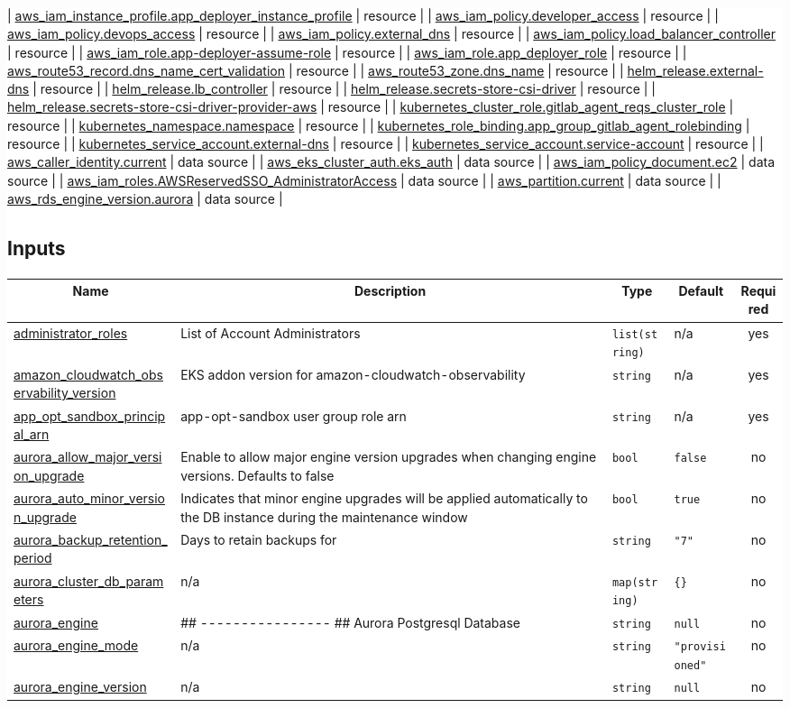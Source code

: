 | [aws_iam_instance_profile.app_deployer_instance_profile](https://registry.terraform.io/providers/hashicorp/aws/latest/docs/resources/iam_instance_profile) | resource |
| [aws_iam_policy.developer_access](https://registry.terraform.io/providers/hashicorp/aws/latest/docs/resources/iam_policy) | resource |
| [aws_iam_policy.devops_access](https://registry.terraform.io/providers/hashicorp/aws/latest/docs/resources/iam_policy) | resource |
| [aws_iam_policy.external_dns](https://registry.terraform.io/providers/hashicorp/aws/latest/docs/resources/iam_policy) | resource |
| [aws_iam_policy.load_balancer_controller](https://registry.terraform.io/providers/hashicorp/aws/latest/docs/resources/iam_policy) | resource |
| [aws_iam_role.app-deployer-assume-role](https://registry.terraform.io/providers/hashicorp/aws/latest/docs/resources/iam_role) | resource |
| [aws_iam_role.app_deployer_role](https://registry.terraform.io/providers/hashicorp/aws/latest/docs/resources/iam_role) | resource |
| [aws_route53_record.dns_name_cert_validation](https://registry.terraform.io/providers/hashicorp/aws/latest/docs/resources/route53_record) | resource |
| [aws_route53_zone.dns_name](https://registry.terraform.io/providers/hashicorp/aws/latest/docs/resources/route53_zone) | resource |
| [helm_release.external-dns](https://registry.terraform.io/providers/hashicorp/helm/latest/docs/resources/release) | resource |
| [helm_release.lb_controller](https://registry.terraform.io/providers/hashicorp/helm/latest/docs/resources/release) | resource |
| [helm_release.secrets-store-csi-driver](https://registry.terraform.io/providers/hashicorp/helm/latest/docs/resources/release) | resource |
| [helm_release.secrets-store-csi-driver-provider-aws](https://registry.terraform.io/providers/hashicorp/helm/latest/docs/resources/release) | resource |
| [kubernetes_cluster_role.gitlab_agent_reqs_cluster_role](https://registry.terraform.io/providers/hashicorp/kubernetes/latest/docs/resources/cluster_role) | resource |
| [kubernetes_namespace.namespace](https://registry.terraform.io/providers/hashicorp/kubernetes/latest/docs/resources/namespace) | resource |
| [kubernetes_role_binding.app_group_gitlab_agent_rolebinding](https://registry.terraform.io/providers/hashicorp/kubernetes/latest/docs/resources/role_binding) | resource |
| [kubernetes_service_account.external-dns](https://registry.terraform.io/providers/hashicorp/kubernetes/latest/docs/resources/service_account) | resource |
| [kubernetes_service_account.service-account](https://registry.terraform.io/providers/hashicorp/kubernetes/latest/docs/resources/service_account) | resource |
| [aws_caller_identity.current](https://registry.terraform.io/providers/hashicorp/aws/latest/docs/data-sources/caller_identity) | data source |
| [aws_eks_cluster_auth.eks_auth](https://registry.terraform.io/providers/hashicorp/aws/latest/docs/data-sources/eks_cluster_auth) | data source |
| [aws_iam_policy_document.ec2](https://registry.terraform.io/providers/hashicorp/aws/latest/docs/data-sources/iam_policy_document) | data source |
| [aws_iam_roles.AWSReservedSSO_AdministratorAccess](https://registry.terraform.io/providers/hashicorp/aws/latest/docs/data-sources/iam_roles) | data source |
| [aws_partition.current](https://registry.terraform.io/providers/hashicorp/aws/latest/docs/data-sources/partition) | data source |
| [aws_rds_engine_version.aurora](https://registry.terraform.io/providers/hashicorp/aws/latest/docs/data-sources/rds_engine_version) | data source |

## Inputs

| Name | Description | Type | Default | Required |
|------|-------------|------|---------|:--------:|
| <a name="input_administrator_roles"></a> [administrator\_roles](#input\_administrator\_roles) | List of Account Administrators | `list(string)` | n/a | yes |
| <a name="input_amazon_cloudwatch_observability_version"></a> [amazon\_cloudwatch\_observability\_version](#input\_amazon\_cloudwatch\_observability\_version) | EKS addon version for amazon-cloudwatch-observability | `string` | n/a | yes |
| <a name="input_app_opt_sandbox_principal_arn"></a> [app\_opt\_sandbox\_principal\_arn](#input\_app\_opt\_sandbox\_principal\_arn) | app-opt-sandbox user group role arn | `string` | n/a | yes |
| <a name="input_aurora_allow_major_version_upgrade"></a> [aurora\_allow\_major\_version\_upgrade](#input\_aurora\_allow\_major\_version\_upgrade) | Enable to allow major engine version upgrades when changing engine versions. Defaults to false | `bool` | `false` | no |
| <a name="input_aurora_auto_minor_version_upgrade"></a> [aurora\_auto\_minor\_version\_upgrade](#input\_aurora\_auto\_minor\_version\_upgrade) | Indicates that minor engine upgrades will be applied automatically to the DB instance during the maintenance window | `bool` | `true` | no |
| <a name="input_aurora_backup_retention_period"></a> [aurora\_backup\_retention\_period](#input\_aurora\_backup\_retention\_period) | Days to retain backups for | `string` | `"7"` | no |
| <a name="input_aurora_cluster_db_parameters"></a> [aurora\_cluster\_db\_parameters](#input\_aurora\_cluster\_db\_parameters) | n/a | `map(string)` | `{}` | no |
| <a name="input_aurora_engine"></a> [aurora\_engine](#input\_aurora\_engine) | ## ---------------- ## Aurora Postgresql Database | `string` | `null` | no |
| <a name="input_aurora_engine_mode"></a> [aurora\_engine\_mode](#input\_aurora\_engine\_mode) | n/a | `string` | `"provisioned"` | no |
| <a name="input_aurora_engine_version"></a> [aurora\_engine\_version](#input\_aurora\_engine\_version) | n/a | `string` | `null` | no |